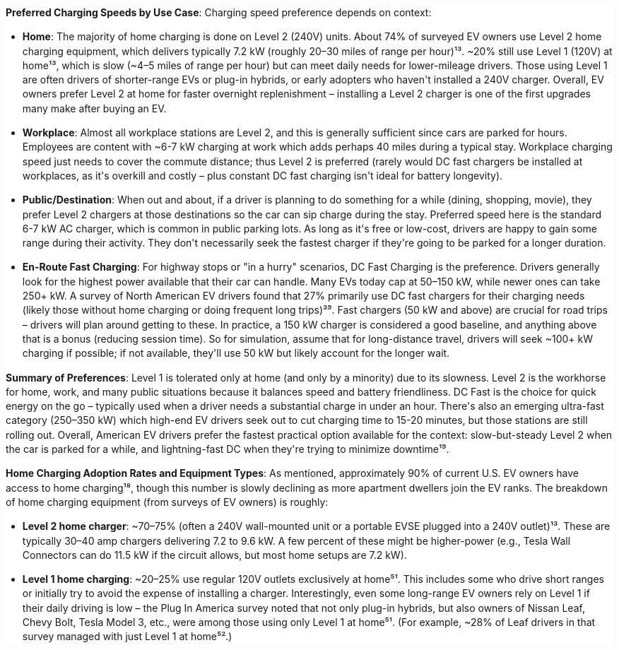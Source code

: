 **Preferred Charging Speeds by Use Case**: Charging speed preference depends on context:

- **Home**: The majority of home charging is done on Level 2 (240V) units. About 74% of surveyed EV owners use Level 2 home charging equipment, which delivers typically 7.2 kW (roughly 20–30 miles of range per hour)¹³. ~20% still use Level 1 (120V) at home¹³, which is slow (~4–5 miles of range per hour) but can meet daily needs for lower-mileage drivers. Those using Level 1 are often drivers of shorter-range EVs or plug-in hybrids, or early adopters who haven't installed a 240V charger. Overall, EV owners prefer Level 2 at home for faster overnight replenishment – installing a Level 2 charger is one of the first upgrades many make after buying an EV.

- **Workplace**: Almost all workplace stations are Level 2, and this is generally sufficient since cars are parked for hours. Employees are content with ~6-7 kW charging at work which adds perhaps 40 miles during a typical stay. Workplace charging speed just needs to cover the commute distance; thus Level 2 is preferred (rarely would DC fast chargers be installed at workplaces, as it's overkill and costly – plus constant DC fast charging isn't ideal for battery longevity).

- **Public/Destination**: When out and about, if a driver is planning to do something for a while (dining, shopping, movie), they prefer Level 2 chargers at those destinations so the car can sip charge during the stay. Preferred speed here is the standard 6-7 kW AC charger, which is common in public parking lots. As long as it's free or low-cost, drivers are happy to gain some range during their activity. They don't necessarily seek the fastest charger if they're going to be parked for a longer duration.

- **En-Route Fast Charging**: For highway stops or "in a hurry" scenarios, DC Fast Charging is the preference. Drivers generally look for the highest power available that their car can handle. Many EVs today cap at 50–150 kW, while newer ones can take 250+ kW. A survey of North American EV drivers found that 27% primarily use DC fast chargers for their charging needs (likely those without home charging or doing frequent long trips)³⁹. Fast chargers (50 kW and above) are crucial for road trips – drivers will plan around getting to these. In practice, a 150 kW charger is considered a good baseline, and anything above that is a bonus (reducing session time). So for simulation, assume that for long-distance travel, drivers will seek ~100+ kW charging if possible; if not available, they'll use 50 kW but likely account for the longer wait.

**Summary of Preferences**: Level 1 is tolerated only at home (and only by a minority) due to its slowness. Level 2 is the workhorse for home, work, and many public situations because it balances speed and battery friendliness. DC Fast is the choice for quick energy on the go – typically used when a driver needs a substantial charge in under an hour. There's also an emerging ultra-fast category (250–350 kW) which high-end EV drivers seek out to cut charging time to 15-20 minutes, but those stations are still rolling out. Overall, American EV drivers prefer the fastest practical option available for the context: slow-but-steady Level 2 when the car is parked for a while, and lightning-fast DC when they're trying to minimize downtime¹⁹.

**Home Charging Adoption Rates and Equipment Types**: As mentioned, approximately 90% of current U.S. EV owners have access to home charging¹⁸, though this number is slowly declining as more apartment dwellers join the EV ranks. The breakdown of home charging equipment (from surveys of EV owners) is roughly:

- **Level 2 home charger**: ~70–75% (often a 240V wall-mounted unit or a portable EVSE plugged into a 240V outlet)¹³. These are typically 30–40 amp chargers delivering 7.2 to 9.6 kW. A few percent of these might be higher-power (e.g., Tesla Wall Connectors can do 11.5 kW if the circuit allows, but most home setups are 7.2 kW).

- **Level 1 home charging**: ~20–25% use regular 120V outlets exclusively at home⁵¹. This includes some who drive short ranges or initially try to avoid the expense of installing a charger. Interestingly, even some long-range EV owners rely on Level 1 if their daily driving is low – the Plug In America survey noted that not only plug-in hybrids, but also owners of Nissan Leaf, Chevy Bolt, Tesla Model 3, etc., were among those using only Level 1 at home⁵¹. (For example, ~28% of Leaf drivers in that survey managed with just Level 1 at home⁵².)
